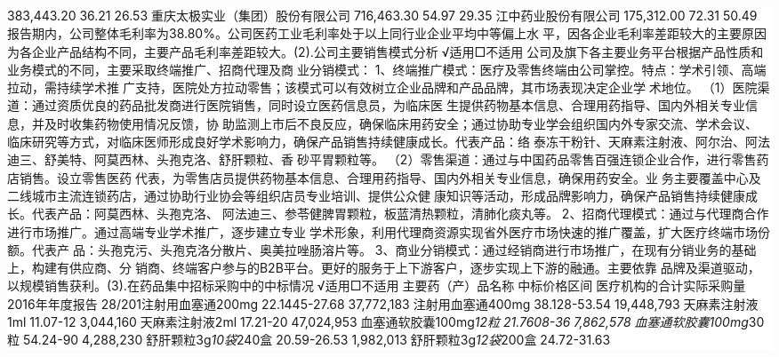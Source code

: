 383,443.20
36.21
26.53
重庆太极实业（集团）股份有限公司
716,463.30
54.97
29.35
江中药业股份有限公司
175,312.00
72.31
50.49
报告期内，公司整体毛利率为38.80%。公司医药工业毛利率处于以上同行业企业平均中等偏上水
平，因各企业毛利率差距较大的主要原因为各企业产品结构不同，主要产品毛利率差距较大。(2).公司主要销售模式分析
√适用□不适用
公司及旗下各主要业务平台根据产品性质和业务模式的不同，主要采取终端推广、招商代理及商
业分销模式：
1、终端推广模式：医疗及零售终端由公司掌控。特点：学术引领、高端拉动，需持续学术推
广支持，医院处方拉动零售；该模式可以有效树立企业品牌和产品品牌，其市场表现决定企业学
术地位。
（1）医院渠道：通过资质优良的药品批发商进行医院销售，同时设立医药信息员，为临床医
生提供药物基本信息、合理用药指导、国内外相关专业信息，并及时收集药物使用情况反馈，协
助监测上市后不良反应，确保临床用药安全；通过协助专业学会组织国内外专家交流、学术会议、
临床研究等方式，对临床医师形成良好学术影响力，确保产品销售持续健康成长。代表产品：络
泰冻干粉针、天麻素注射液、阿尔治、阿法迪三、舒美特、阿莫西林、头孢克洛、舒肝颗粒、香
砂平胃颗粒等。
（2）零售渠道：通过与中国药品零售百强连锁企业合作，进行零售药店销售。设立零售医药
代表，为零售店员提供药物基本信息、合理用药指导、国内外相关专业信息，确保用药安全。业
务主要覆盖中心及二线城市主流连锁药店，通过协助行业协会等组织店员专业培训、提供公众健
康知识等活动，形成品牌影响力，确保产品销售持续健康成长。代表产品：阿莫西林、头孢克洛、
阿法迪三、参苓健脾胃颗粒，板蓝清热颗粒，清肺化痰丸等。
2、招商代理模式：通过与代理商合作进行市场推广。通过高端专业学术推广，逐步建立专业
学术形象，利用代理商资源实现省外医疗市场快速的推广覆盖，扩大医疗终端市场份额。代表产
品：头孢克污、头孢克洛分散片、奥美拉唑肠溶片等。
3、商业分销模式：通过经销商进行市场推广，在现有分销业务的基础上，构建有供应商、分
销商、终端客户参与的B2B平台。更好的服务于上下游客户，逐步实现上下游的融通。主要依靠
品牌及渠道驱动，以规模销售获利。(3).在药品集中招标采购中的中标情况
√适用□不适用
主要药（产）品名称
中标价格区间
医疗机构的合计实际采购量
2016年年度报告
28/201注射用血塞通200mg
22.1445-27.68
37,772,183
注射用血塞通400mg
38.128-53.54
19,448,793
天麻素注射液1ml
11.07-12
3,044,160
天麻素注射液2ml
17.21-20
47,024,953
血塞通软胶囊100mg*12粒
21.7608-36
7,862,578
血塞通软胶囊100mg*30粒
54.24-90
4,288,230
舒肝颗粒3g*10袋*240盒
20.59-26.53
1,982,013
舒肝颗粒3g*12袋*200盒
24.72-31.63